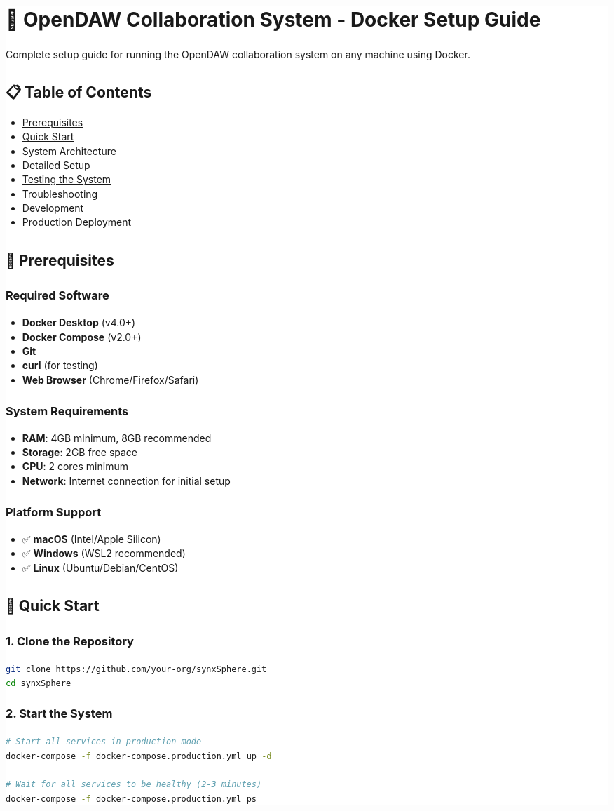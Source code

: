 # 🎵 OpenDAW Collaboration System - Docker Setup Guide

Complete setup guide for running the OpenDAW collaboration system on any machine using Docker.

## 📋 Table of Contents
- [Prerequisites](#prerequisites)
- [Quick Start](#quick-start)
- [System Architecture](#system-architecture)
- [Detailed Setup](#detailed-setup)
- [Testing the System](#testing-the-system)
- [Troubleshooting](#troubleshooting)
- [Development](#development)
- [Production Deployment](#production-deployment)

## 🔧 Prerequisites

### Required Software
- **Docker Desktop** (v4.0+)
- **Docker Compose** (v2.0+)
- **Git**
- **curl** (for testing)
- **Web Browser** (Chrome/Firefox/Safari)

### System Requirements
- **RAM**: 4GB minimum, 8GB recommended
- **Storage**: 2GB free space
- **CPU**: 2 cores minimum
- **Network**: Internet connection for initial setup

### Platform Support
- ✅ **macOS** (Intel/Apple Silicon)
- ✅ **Windows** (WSL2 recommended)
- ✅ **Linux** (Ubuntu/Debian/CentOS)

## 🚀 Quick Start

### 1. Clone the Repository
```bash
git clone https://github.com/your-org/synxSphere.git
cd synxSphere
```

### 2. Start the System
```bash
# Start all services in production mode
docker-compose -f docker-compose.production.yml up -d

# Wait for all services to be healthy (2-3 minutes)
docker-compose -f docker-compose.production.yml ps
```
